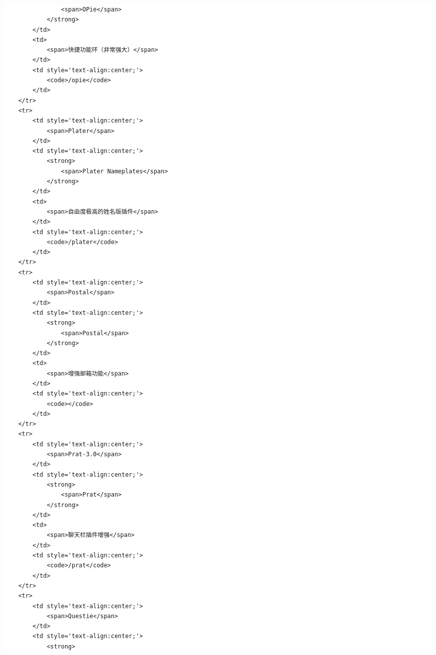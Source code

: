                     <span>OPie</span>
                </strong>
            </td>
            <td>
                <span>快捷功能环（非常强大）</span>
            </td>
            <td style='text-align:center;'>
                <code>/opie</code>
            </td>
        </tr>
        <tr>
            <td style='text-align:center;'>
                <span>Plater</span>
            </td>
            <td style='text-align:center;'>
                <strong>
                    <span>Plater Nameplates</span>
                </strong>
            </td>
            <td>
                <span>自由度极高的姓名版插件</span>
            </td>
            <td style='text-align:center;'>
                <code>/plater</code>
            </td>
        </tr>
        <tr>
            <td style='text-align:center;'>
                <span>Postal</span>
            </td>
            <td style='text-align:center;'>
                <strong>
                    <span>Postal</span>
                </strong>
            </td>
            <td>
                <span>增强邮箱功能</span>
            </td>
            <td style='text-align:center;'>
                <code></code>
            </td>
        </tr>
        <tr>
            <td style='text-align:center;'>
                <span>Prat-3.0</span>
            </td>
            <td style='text-align:center;'>
                <strong>
                    <span>Prat</span>
                </strong>
            </td>
            <td>
                <span>聊天栏插件增强</span>
            </td>
            <td style='text-align:center;'>
                <code>/prat</code>
            </td>
        </tr>
        <tr>
            <td style='text-align:center;'>
                <span>Questie</span>
            </td>
            <td style='text-align:center;'>
                <strong>